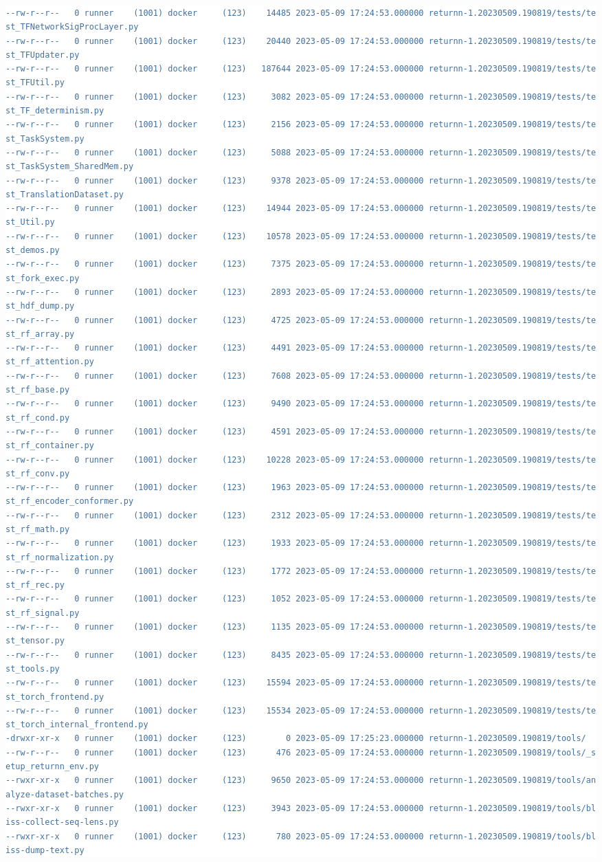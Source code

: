 ```diff
--rw-r--r--   0 runner    (1001) docker     (123)    14485 2023-05-09 17:24:53.000000 returnn-1.20230509.190819/tests/test_TFNetworkSigProcLayer.py
--rw-r--r--   0 runner    (1001) docker     (123)    20440 2023-05-09 17:24:53.000000 returnn-1.20230509.190819/tests/test_TFUpdater.py
--rw-r--r--   0 runner    (1001) docker     (123)   187644 2023-05-09 17:24:53.000000 returnn-1.20230509.190819/tests/test_TFUtil.py
--rw-r--r--   0 runner    (1001) docker     (123)     3082 2023-05-09 17:24:53.000000 returnn-1.20230509.190819/tests/test_TF_determinism.py
--rw-r--r--   0 runner    (1001) docker     (123)     2156 2023-05-09 17:24:53.000000 returnn-1.20230509.190819/tests/test_TaskSystem.py
--rw-r--r--   0 runner    (1001) docker     (123)     5088 2023-05-09 17:24:53.000000 returnn-1.20230509.190819/tests/test_TaskSystem_SharedMem.py
--rw-r--r--   0 runner    (1001) docker     (123)     9378 2023-05-09 17:24:53.000000 returnn-1.20230509.190819/tests/test_TranslationDataset.py
--rw-r--r--   0 runner    (1001) docker     (123)    14944 2023-05-09 17:24:53.000000 returnn-1.20230509.190819/tests/test_Util.py
--rw-r--r--   0 runner    (1001) docker     (123)    10578 2023-05-09 17:24:53.000000 returnn-1.20230509.190819/tests/test_demos.py
--rw-r--r--   0 runner    (1001) docker     (123)     7375 2023-05-09 17:24:53.000000 returnn-1.20230509.190819/tests/test_fork_exec.py
--rw-r--r--   0 runner    (1001) docker     (123)     2893 2023-05-09 17:24:53.000000 returnn-1.20230509.190819/tests/test_hdf_dump.py
--rw-r--r--   0 runner    (1001) docker     (123)     4725 2023-05-09 17:24:53.000000 returnn-1.20230509.190819/tests/test_rf_array.py
--rw-r--r--   0 runner    (1001) docker     (123)     4491 2023-05-09 17:24:53.000000 returnn-1.20230509.190819/tests/test_rf_attention.py
--rw-r--r--   0 runner    (1001) docker     (123)     7608 2023-05-09 17:24:53.000000 returnn-1.20230509.190819/tests/test_rf_base.py
--rw-r--r--   0 runner    (1001) docker     (123)     9490 2023-05-09 17:24:53.000000 returnn-1.20230509.190819/tests/test_rf_cond.py
--rw-r--r--   0 runner    (1001) docker     (123)     4591 2023-05-09 17:24:53.000000 returnn-1.20230509.190819/tests/test_rf_container.py
--rw-r--r--   0 runner    (1001) docker     (123)    10228 2023-05-09 17:24:53.000000 returnn-1.20230509.190819/tests/test_rf_conv.py
--rw-r--r--   0 runner    (1001) docker     (123)     1963 2023-05-09 17:24:53.000000 returnn-1.20230509.190819/tests/test_rf_encoder_conformer.py
--rw-r--r--   0 runner    (1001) docker     (123)     2312 2023-05-09 17:24:53.000000 returnn-1.20230509.190819/tests/test_rf_math.py
--rw-r--r--   0 runner    (1001) docker     (123)     1933 2023-05-09 17:24:53.000000 returnn-1.20230509.190819/tests/test_rf_normalization.py
--rw-r--r--   0 runner    (1001) docker     (123)     1772 2023-05-09 17:24:53.000000 returnn-1.20230509.190819/tests/test_rf_rec.py
--rw-r--r--   0 runner    (1001) docker     (123)     1052 2023-05-09 17:24:53.000000 returnn-1.20230509.190819/tests/test_rf_signal.py
--rw-r--r--   0 runner    (1001) docker     (123)     1135 2023-05-09 17:24:53.000000 returnn-1.20230509.190819/tests/test_tensor.py
--rw-r--r--   0 runner    (1001) docker     (123)     8435 2023-05-09 17:24:53.000000 returnn-1.20230509.190819/tests/test_tools.py
--rw-r--r--   0 runner    (1001) docker     (123)    15594 2023-05-09 17:24:53.000000 returnn-1.20230509.190819/tests/test_torch_frontend.py
--rw-r--r--   0 runner    (1001) docker     (123)    15534 2023-05-09 17:24:53.000000 returnn-1.20230509.190819/tests/test_torch_internal_frontend.py
-drwxr-xr-x   0 runner    (1001) docker     (123)        0 2023-05-09 17:25:23.000000 returnn-1.20230509.190819/tools/
--rw-r--r--   0 runner    (1001) docker     (123)      476 2023-05-09 17:24:53.000000 returnn-1.20230509.190819/tools/_setup_returnn_env.py
--rwxr-xr-x   0 runner    (1001) docker     (123)     9650 2023-05-09 17:24:53.000000 returnn-1.20230509.190819/tools/analyze-dataset-batches.py
--rwxr-xr-x   0 runner    (1001) docker     (123)     3943 2023-05-09 17:24:53.000000 returnn-1.20230509.190819/tools/bliss-collect-seq-lens.py
--rwxr-xr-x   0 runner    (1001) docker     (123)      780 2023-05-09 17:24:53.000000 returnn-1.20230509.190819/tools/bliss-dump-text.py
```